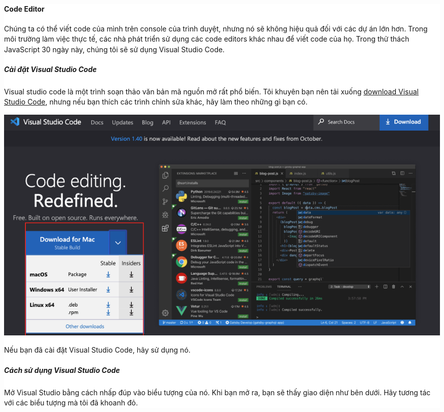#### Code Editor

Chúng ta có thể viết code của mình trên console của trình duyệt, nhưng nó sẽ không hiệu quả đối với các dự án lớn hơn. Trong môi trường làm việc thực tế, các nhà phát triển sử dụng các code editors khác nhau để viết code của họ. Trong thử thách JavaScript 30 ngày này, chúng tôi sẽ sử dụng Visual Studio Code.

##### Cài đặt Visual Studio Code

Visual studio code là một trình soạn thảo văn bản mã nguồn mở rất phổ biến. Tôi khuyên bạn nên tải xuống [download Visual Studio Code](https://code.visualstudio.com/), nhưng nếu bạn thích các trình chỉnh sửa khác, hãy làm theo những gì bạn có.

![Vscode](../static/img/vscode.png)

Nếu bạn đã cài đặt Visual Studio Code, hãy sử dụng nó.

##### Cách sử dụng Visual Studio Code

Mở Visual Studio bằng cách nhấp đúp vào biểu tượng của nó. Khi bạn mở ra, bạn sẽ thấy giao diện như bên dưới. Hãy tương tác với các biểu tượng mà tôi đã khoanh đỏ.

